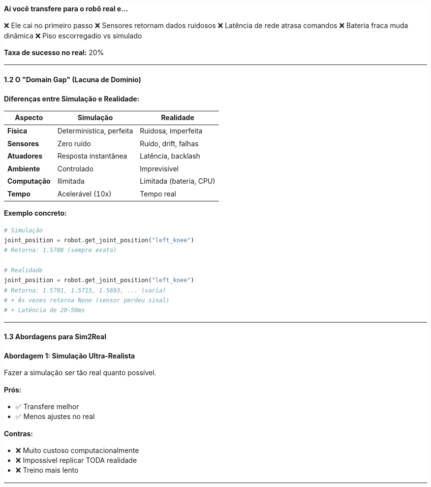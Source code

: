 **Aí você transfere para o robô real e...**

❌ Ele cai no primeiro passo
❌ Sensores retornam dados ruidosos
❌ Latência de rede atrasa comandos
❌ Bateria fraca muda dinâmica
❌ Piso escorregadio vs simulado

**Taxa de sucesso no real:** 20%

---

#### 1.2 O "Domain Gap" (Lacuna de Domínio)

**Diferenças entre Simulação e Realidade:**

| Aspecto | Simulação | Realidade |
|---------|-----------|-----------|
| **Física** | Deterministíca, perfeita | Ruidosa, imperfeita |
| **Sensores** | Zero ruído | Ruído, drift, falhas |
| **Atuadores** | Resposta instantânea | Latência, backlash |
| **Ambiente** | Controlado | Imprevisível |
| **Computação** | Ilimitada | Limitada (bateria, CPU) |
| **Tempo** | Acelerável (10x) | Tempo real |

**Exemplo concreto:**

```python
# Simulação
joint_position = robot.get_joint_position("left_knee")
# Retorna: 1.5708 (sempre exato)

# Realidade
joint_position = robot.get_joint_position("left_knee")
# Retorna: 1.5701, 1.5715, 1.5693, ... (varia)
# + Às vezes retorna None (sensor perdeu sinal)
# + Latência de 20-50ms
```

---

#### 1.3 Abordagens para Sim2Real

**Abordagem 1: Simulação Ultra-Realista**

Fazer a simulação ser tão real quanto possível.

**Prós:**
- ✅ Transfere melhor
- ✅ Menos ajustes no real

**Contras:**
- ❌ Muito custoso computacionalmente
- ❌ Impossível replicar TODA realidade
- ❌ Treino mais lento

---